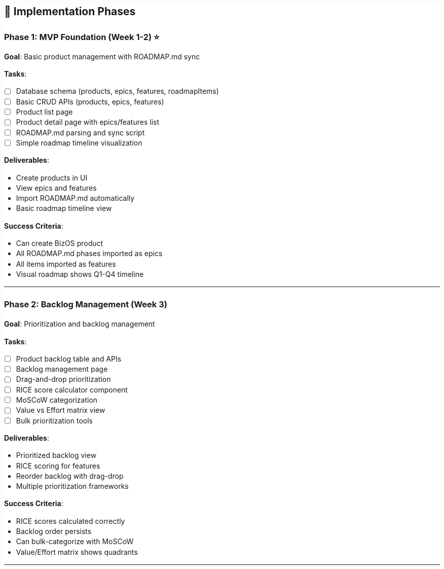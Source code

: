 
## 📅 Implementation Phases

### Phase 1: MVP Foundation (Week 1-2) ⭐

**Goal**: Basic product management with ROADMAP.md sync

**Tasks**:
- [ ] Database schema (products, epics, features, roadmapItems)
- [ ] Basic CRUD APIs (products, epics, features)
- [ ] Product list page
- [ ] Product detail page with epics/features list
- [ ] ROADMAP.md parsing and sync script
- [ ] Simple roadmap timeline visualization

**Deliverables**:
- Create products in UI
- View epics and features
- Import ROADMAP.md automatically
- Basic roadmap timeline view

**Success Criteria**:
- Can create BizOS product
- All ROADMAP.md phases imported as epics
- All items imported as features
- Visual roadmap shows Q1-Q4 timeline

---

### Phase 2: Backlog Management (Week 3)

**Goal**: Prioritization and backlog management

**Tasks**:
- [ ] Product backlog table and APIs
- [ ] Backlog management page
- [ ] Drag-and-drop prioritization
- [ ] RICE score calculator component
- [ ] MoSCoW categorization
- [ ] Value vs Effort matrix view
- [ ] Bulk prioritization tools

**Deliverables**:
- Prioritized backlog view
- RICE scoring for features
- Reorder backlog with drag-drop
- Multiple prioritization frameworks

**Success Criteria**:
- RICE scores calculated correctly
- Backlog order persists
- Can bulk-categorize with MoSCoW
- Value/Effort matrix shows quadrants

---